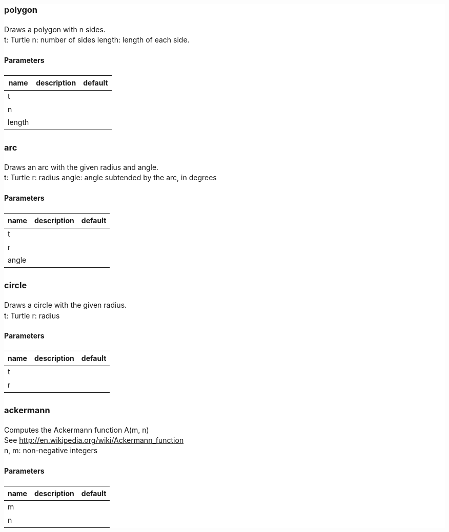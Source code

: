 



### polygon


Draws a polygon with n sides.   
t: Turtle n: number of sides length: length of each side. 
#### Parameters
name | description | default
--- | --- | ---
t |  | 
n |  | 
length |  | 





### arc


Draws an arc with the given radius and angle.   
t: Turtle r: radius angle: angle subtended by the arc, in degrees 
#### Parameters
name | description | default
--- | --- | ---
t |  | 
r |  | 
angle |  | 





### circle


Draws a circle with the given radius.   
t: Turtle r: radius 
#### Parameters
name | description | default
--- | --- | ---
t |  | 
r |  | 





### ackermann


Computes the Ackermann function A(m, n)   
See http://en.wikipedia.org/wiki/Ackermann_function   
n, m: non-negative integers 
#### Parameters
name | description | default
--- | --- | ---
m |  | 
n |  | 
